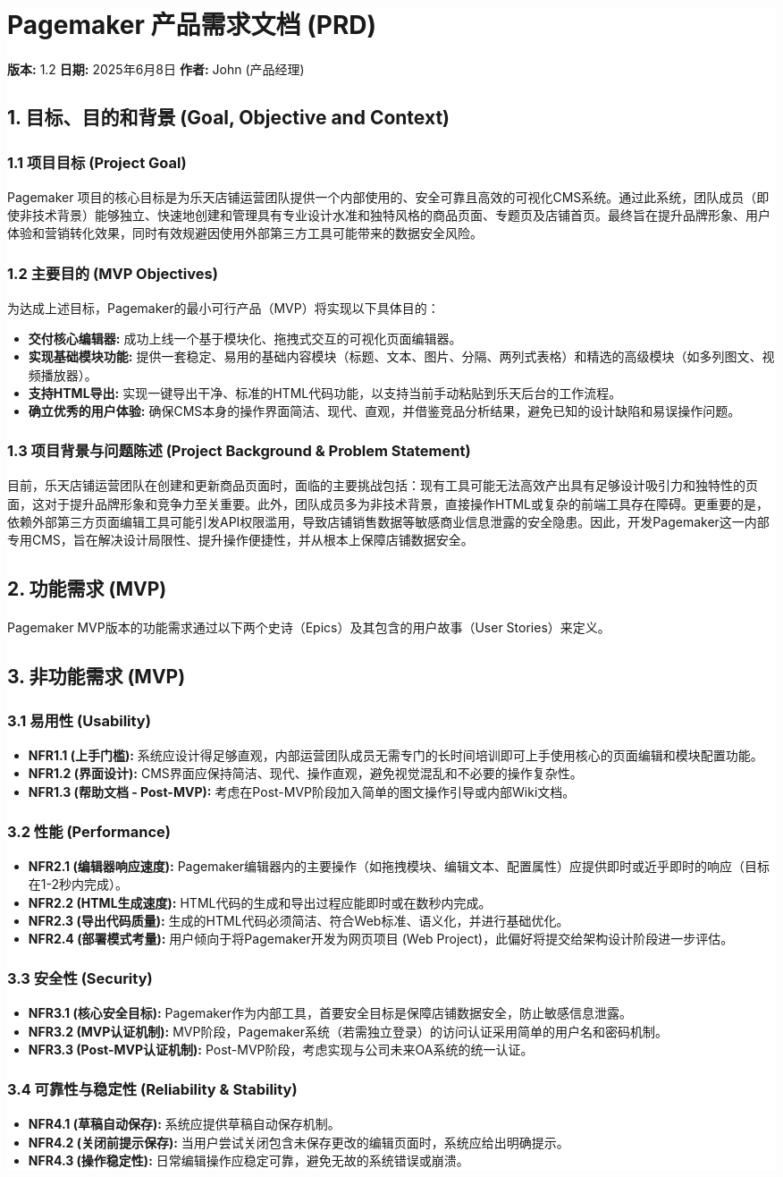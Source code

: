 # Pagemaker 产品需求文档 (PRD)

**版本:** 1.2
**日期:** 2025年6月8日
**作者:** John (产品经理)

## 1. 目标、目的和背景 (Goal, Objective and Context)

### 1.1 项目目标 (Project Goal)
Pagemaker 项目的核心目标是为乐天店铺运营团队提供一个内部使用的、安全可靠且高效的可视化CMS系统。通过此系统，团队成员（即使非技术背景）能够独立、快速地创建和管理具有专业设计水准和独特风格的商品页面、专题页及店铺首页。最终旨在提升品牌形象、用户体验和营销转化效果，同时有效规避因使用外部第三方工具可能带来的数据安全风险。

### 1.2 主要目的 (MVP Objectives)
为达成上述目标，Pagemaker的最小可行产品（MVP）将实现以下具体目的：
* **交付核心编辑器:** 成功上线一个基于模块化、拖拽式交互的可视化页面编辑器。
* **实现基础模块功能:** 提供一套稳定、易用的基础内容模块（标题、文本、图片、分隔、两列式表格）和精选的高级模块（如多列图文、视频播放器）。
* **支持HTML导出:** 实现一键导出干净、标准的HTML代码功能，以支持当前手动粘贴到乐天后台的工作流程。
* **确立优秀的用户体验:** 确保CMS本身的操作界面简洁、现代、直观，并借鉴竞品分析结果，避免已知的设计缺陷和易误操作问题。

### 1.3 项目背景与问题陈述 (Project Background & Problem Statement)
目前，乐天店铺运营团队在创建和更新商品页面时，面临的主要挑战包括：现有工具可能无法高效产出具有足够设计吸引力和独特性的页面，这对于提升品牌形象和竞争力至关重要。此外，团队成员多为非技术背景，直接操作HTML或复杂的前端工具存在障碍。更重要的是，依赖外部第三方页面编辑工具可能引发API权限滥用，导致店铺销售数据等敏感商业信息泄露的安全隐患。因此，开发Pagemaker这一内部专用CMS，旨在解决设计局限性、提升操作便捷性，并从根本上保障店铺数据安全。

## 2. 功能需求 (MVP)

Pagemaker MVP版本的功能需求通过以下两个史诗（Epics）及其包含的用户故事（User Stories）来定义。

## 3. 非功能需求 (MVP)

### 3.1 易用性 (Usability)
* **NFR1.1 (上手门槛):** 系统应设计得足够直观，内部运营团队成员无需专门的长时间培训即可上手使用核心的页面编辑和模块配置功能。
* **NFR1.2 (界面设计):** CMS界面应保持简洁、现代、操作直观，避免视觉混乱和不必要的操作复杂性。
* **NFR1.3 (帮助文档 - Post-MVP):** 考虑在Post-MVP阶段加入简单的图文操作引导或内部Wiki文档。

### 3.2 性能 (Performance)
* **NFR2.1 (编辑器响应速度):** Pagemaker编辑器内的主要操作（如拖拽模块、编辑文本、配置属性）应提供即时或近乎即时的响应（目标在1-2秒内完成）。
* **NFR2.2 (HTML生成速度):** HTML代码的生成和导出过程应能即时或在数秒内完成。
* **NFR2.3 (导出代码质量):** 生成的HTML代码必须简洁、符合Web标准、语义化，并进行基础优化。
* **NFR2.4 (部署模式考量):** 用户倾向于将Pagemaker开发为网页项目 (Web Project)，此偏好将提交给架构设计阶段进一步评估。

### 3.3 安全性 (Security)
* **NFR3.1 (核心安全目标):** Pagemaker作为内部工具，首要安全目标是保障店铺数据安全，防止敏感信息泄露。
* **NFR3.2 (MVP认证机制):** MVP阶段，Pagemaker系统（若需独立登录）的访问认证采用简单的用户名和密码机制。
* **NFR3.3 (Post-MVP认证机制):** Post-MVP阶段，考虑实现与公司未来OA系统的统一认证。

### 3.4 可靠性与稳定性 (Reliability & Stability)
* **NFR4.1 (草稿自动保存):** 系统应提供草稿自动保存机制。
* **NFR4.2 (关闭前提示保存):** 当用户尝试关闭包含未保存更改的编辑页面时，系统应给出明确提示。
* **NFR4.3 (操作稳定性):** 日常编辑操作应稳定可靠，避免无故的系统错误或崩溃。
